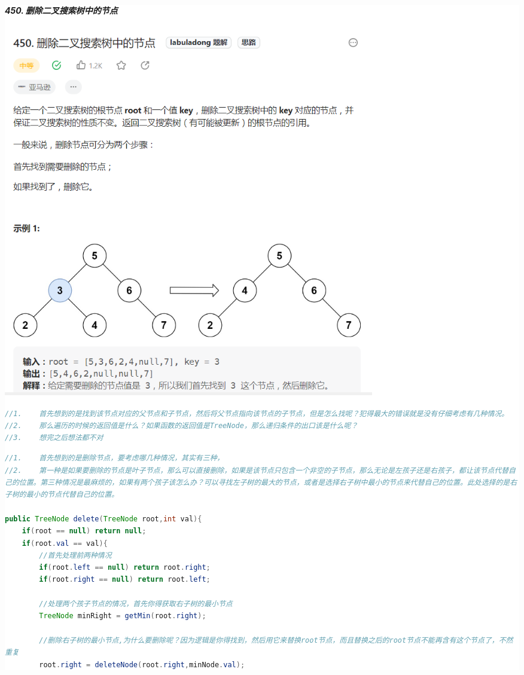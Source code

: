 ##### 450.	删除二叉搜索树中的节点

​	<img src="力扣.assets/image-20230610162623244.png" alt="image-20230610162623244" style="zoom: 80%;" />

```java
//1.	首先想到的是找到该节点对应的父节点和子节点，然后将父节点指向该节点的子节点，但是怎么找呢？犯得最大的错误就是没有仔细考虑有几种情况。
//2.	那么遍历的时候的返回值是什么？如果函数的返回值是TreeNode，那么递归条件的出口该是什么呢？
//3.	想完之后想法都不对
```

```java
//1.	首先想到的是删除节点，要考虑哪几种情况，其实有三种，
//2.	第一种是如果要删除的节点是叶子节点，那么可以直接删除，如果是该节点只包含一个非空的子节点，那么无论是左孩子还是右孩子，都让该节点代替自己的位置。第三种情况是最麻烦的，如果有两个孩子该怎么办？可以寻找左子树的最大的节点，或者是选择右子树中最小的节点来代替自己的位置。此处选择的是右子树的最小的节点代替自己的位置。

public TreeNode delete(TreeNode root,int val){
    if(root == null) return null;
    if(root.val == val){
        //首先处理前两种情况
        if(root.left == null) return root.right;
        if(root.right == null) return root.left;
        
        //处理两个孩子节点的情况，首先你得获取右子树的最小节点
        TreeNode minRight = getMin(root.right);
        
        //删除右子树的最小节点,为什么要删除呢？因为逻辑是你得找到，然后用它来替换root节点，而且替换之后的root节点不能再含有这个节点了，不然重复
        root.right = deleteNode(root.right,minNode.val);
```